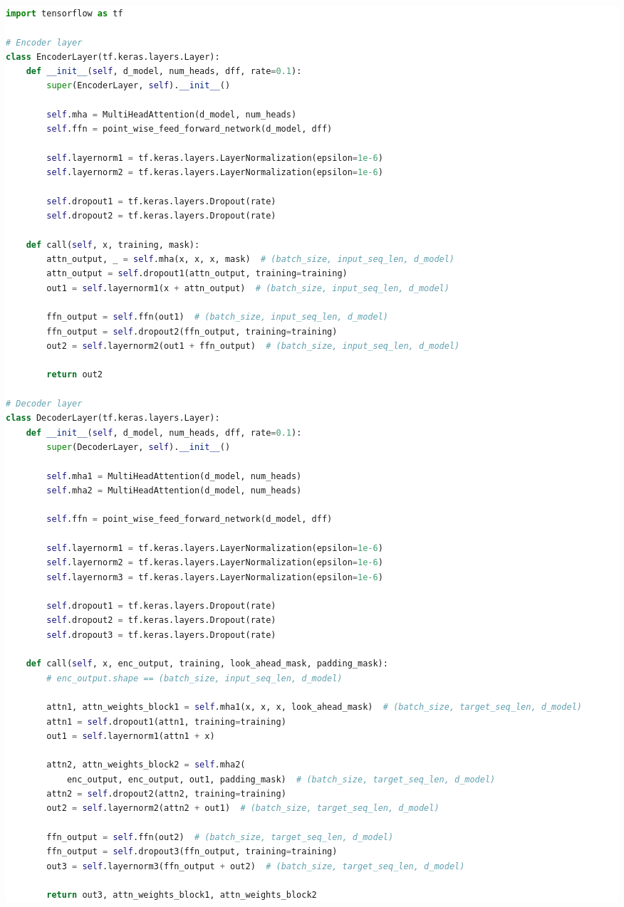 ```python
import tensorflow as tf

# Encoder layer
class EncoderLayer(tf.keras.layers.Layer):
    def __init__(self, d_model, num_heads, dff, rate=0.1):
        super(EncoderLayer, self).__init__()

        self.mha = MultiHeadAttention(d_model, num_heads)
        self.ffn = point_wise_feed_forward_network(d_model, dff)

        self.layernorm1 = tf.keras.layers.LayerNormalization(epsilon=1e-6)
        self.layernorm2 = tf.keras.layers.LayerNormalization(epsilon=1e-6)
        
        self.dropout1 = tf.keras.layers.Dropout(rate)
        self.dropout2 = tf.keras.layers.Dropout(rate)
    
    def call(self, x, training, mask):
        attn_output, _ = self.mha(x, x, x, mask)  # (batch_size, input_seq_len, d_model)
        attn_output = self.dropout1(attn_output, training=training)
        out1 = self.layernorm1(x + attn_output)  # (batch_size, input_seq_len, d_model)
        
        ffn_output = self.ffn(out1)  # (batch_size, input_seq_len, d_model)
        ffn_output = self.dropout2(ffn_output, training=training)
        out2 = self.layernorm2(out1 + ffn_output)  # (batch_size, input_seq_len, d_model)
        
        return out2

# Decoder layer
class DecoderLayer(tf.keras.layers.Layer):
    def __init__(self, d_model, num_heads, dff, rate=0.1):
        super(DecoderLayer, self).__init__()

        self.mha1 = MultiHeadAttention(d_model, num_heads)
        self.mha2 = MultiHeadAttention(d_model, num_heads)

        self.ffn = point_wise_feed_forward_network(d_model, dff)
 
        self.layernorm1 = tf.keras.layers.LayerNormalization(epsilon=1e-6)
        self.layernorm2 = tf.keras.layers.LayerNormalization(epsilon=1e-6)
        self.layernorm3 = tf.keras.layers.LayerNormalization(epsilon=1e-6)
        
        self.dropout1 = tf.keras.layers.Dropout(rate)
        self.dropout2 = tf.keras.layers.Dropout(rate)
        self.dropout3 = tf.keras.layers.Dropout(rate)
    
    def call(self, x, enc_output, training, look_ahead_mask, padding_mask):
        # enc_output.shape == (batch_size, input_seq_len, d_model)

        attn1, attn_weights_block1 = self.mha1(x, x, x, look_ahead_mask)  # (batch_size, target_seq_len, d_model)
        attn1 = self.dropout1(attn1, training=training)
        out1 = self.layernorm1(attn1 + x)
        
        attn2, attn_weights_block2 = self.mha2(
            enc_output, enc_output, out1, padding_mask)  # (batch_size, target_seq_len, d_model)
        attn2 = self.dropout2(attn2, training=training)
        out2 = self.layernorm2(attn2 + out1)  # (batch_size, target_seq_len, d_model)
        
        ffn_output = self.ffn(out2)  # (batch_size, target_seq_len, d_model)
        ffn_output = self.dropout3(ffn_output, training=training)
        out3 = self.layernorm3(ffn_output + out2)  # (batch_size, target_seq_len, d_model)
        
        return out3, attn_weights_block1, attn_weights_block2
```